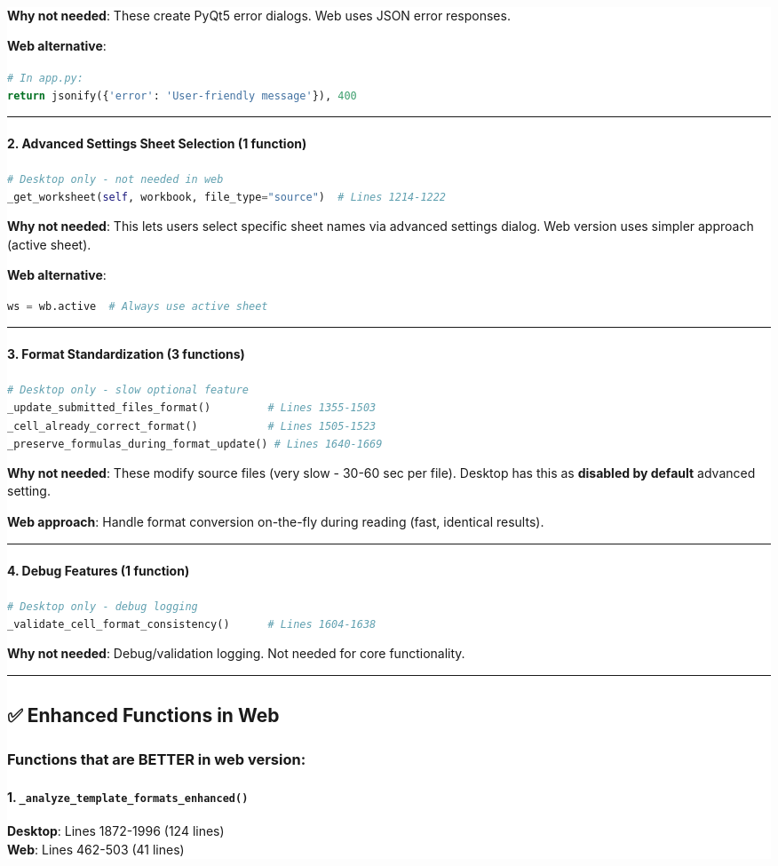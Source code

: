 **Why not needed**: These create PyQt5 error dialogs. Web uses JSON error responses.

**Web alternative**: 
```python
# In app.py:
return jsonify({'error': 'User-friendly message'}), 400
```

---

#### 2. **Advanced Settings Sheet Selection** (1 function)
```python
# Desktop only - not needed in web
_get_worksheet(self, workbook, file_type="source")  # Lines 1214-1222
```

**Why not needed**: This lets users select specific sheet names via advanced settings dialog. Web version uses simpler approach (active sheet).

**Web alternative**:
```python
ws = wb.active  # Always use active sheet
```

---

#### 3. **Format Standardization** (3 functions)
```python
# Desktop only - slow optional feature
_update_submitted_files_format()         # Lines 1355-1503
_cell_already_correct_format()           # Lines 1505-1523
_preserve_formulas_during_format_update() # Lines 1640-1669
```

**Why not needed**: These modify source files (very slow - 30-60 sec per file). Desktop has this as **disabled by default** advanced setting.

**Web approach**: Handle format conversion on-the-fly during reading (fast, identical results).

---

#### 4. **Debug Features** (1 function)
```python
# Desktop only - debug logging
_validate_cell_format_consistency()      # Lines 1604-1638
```

**Why not needed**: Debug/validation logging. Not needed for core functionality.

---

## ✅ Enhanced Functions in Web

### Functions that are BETTER in web version:

#### 1. `_analyze_template_formats_enhanced()`
**Desktop**: Lines 1872-1996 (124 lines)  
**Web**: Lines 462-503 (41 lines)
